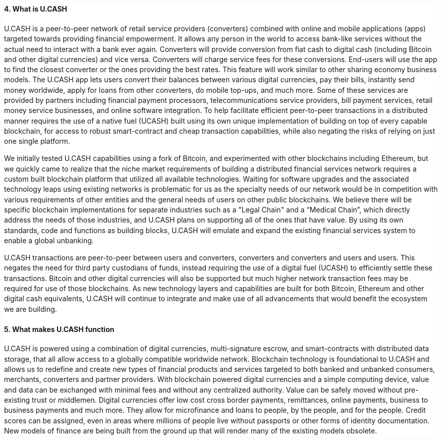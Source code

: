 

#### **4.**	**What is U.CASH**

 

U.CASH is a peer-to-peer network of retail service providers (converters) combined with online and mobile applications (apps) targeted towards providing financial empowerment. It allows any person in the world to access bank-like services without the actual need to interact with a bank ever again. Converters will provide conversion from fiat cash to digital cash (including Bitcoin and other digital currencies) and vice versa. Converters will charge service fees for these conversions. End-users will use the app to find the closest converter or the ones providing the best rates. This feature will work similar to other sharing economy business models. The U.CASH app lets users convert their balances between various digital currencies, pay their bills, instantly send money worldwide, apply for loans from other converters, do mobile top-ups, and much more. Some of these services are provided by partners including financial payment processors, telecommunications service providers, bill payment services, retail money service businesses, and online software integration. To help facilitate efficient peer-to-peer transactions in a distributed manner requires the use of a native fuel (UCASH) built using its own unique implementation of building on top of every capable blockchain, for access to robust smart-contract and cheap transaction capabilities, while also negating the risks of relying on just one single platform.

We initially tested U.CASH capabilities using a fork of Bitcoin, and experimented with other blockchains including Ethereum, but we quickly came to realize that the niche market requirements of building a distributed financial services network requires a custom built blockchain platform that utilized all available technologies.  Waiting for software upgrades and the associated technology leaps using existing networks is problematic for us as the specialty needs of our network would be in competition with various requirements of other entities and the general needs of users on other public blockchains. We believe there will be specific blockchain implementations for separate industries such as a "Legal Chain" and a “Medical Chain”, which directly address the needs of those industries, and U.CASH plans on supporting all of the ones that have value.  By using its own standards, code and functions as building blocks, U.CASH will emulate and expand the existing financial services system to enable a global unbanking.

U.CASH transactions are peer-to-peer between users and converters, converters and converters and users and users. This negates the need for third party custodians of funds, instead requiring the use of a digital fuel (UCASH) to efficiently settle these transactions. Bitcoin and other digital currencies will also be supported but much higher network transaction fees may be required for use of those blockchains. As new technology layers and capabilities are built for both Bitcoin, Ethereum and other digital cash equivalents, U.CASH will continue to integrate and make use of all advancements that would benefit the ecosystem we are building.

 

#### **5.**	**What makes U.CASH function**

 

U.CASH is powered using a combination of digital currencies, multi-signature escrow, and smart-contracts with distributed data storage, that all allow access to a globally compatible worldwide network.  Blockchain technology is foundational to U.CASH and allows us to redefine and create new types of financial products and services targeted to both banked and unbanked consumers, merchants, converters and partner providers. With blockchain powered digital currencies and a simple computing device, value and data can be exchanged with minimal fees and without any centralized authority. Value can be safely moved without pre-existing trust or middlemen. Digital currencies offer low cost cross border payments, remittances, online payments, business to business payments and much more. They allow for microfinance and loans to people, by the people, and for the people. Credit scores can be assigned, even in areas where millions of people live without passports or other forms of identity documentation. New models of finance are being built from the ground up that will render many of the existing models obsolete.
